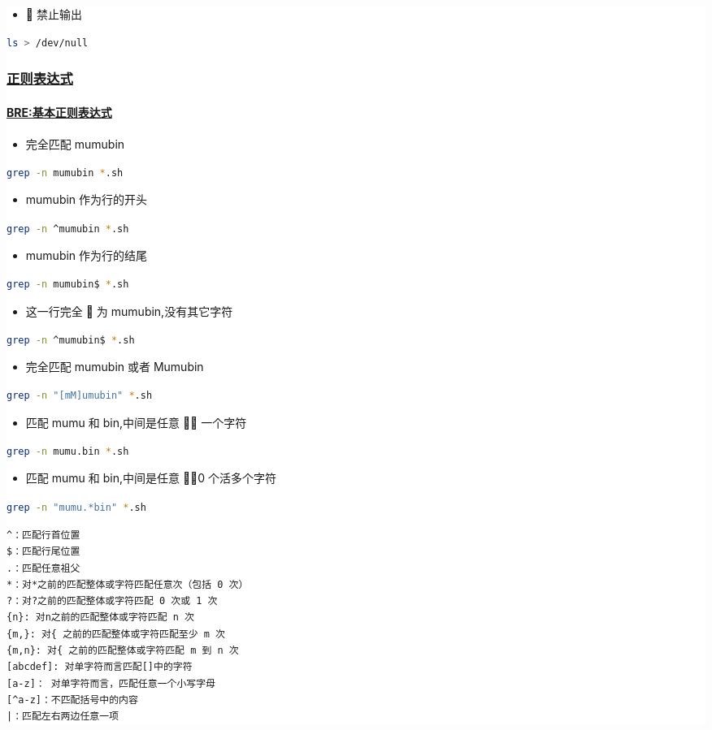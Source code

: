 -  禁止输出

```bash
ls > /dev/null
```

### [正则表达式](http://wiki.jikexueyuan.com/project/shell-learning/a-regular-expressinon-bre.html)

#### [BRE:基本正则表达式](http://man.linuxde.net/docs/shell_regex.html)

- 完全匹配 mumubin

```bash
grep -n mumubin *.sh
```

- mumubin 作为行的开头

```bash
grep -n ^mumubin *.sh
```

- mumubin 作为行的结尾

```bash
grep -n mumubin$ *.sh
```

- 这一行完全  为 mumubin,没有其它字符

```bash
grep -n ^mumubin$ *.sh
```

- 完全匹配 mumubin 或者 Mumubin

```bash
grep -n "[mM]umubin" *.sh
```

- 匹配 mumu 和 bin,中间是任意  一个字符

```bash
grep -n mumu.bin *.sh
```

- 匹配 mumu 和 bin,中间是任意 0 个活多个字符

```bash
grep -n "mumu.*bin" *.sh
```

```
^：匹配行首位置
$：匹配行尾位置
.：匹配任意祖父
*：对*之前的匹配整体或字符匹配任意次（包括 0 次）
?：对?之前的匹配整体或字符匹配 0 次或 1 次
{n}: 对n之前的匹配整体或字符匹配 n 次
{m,}: 对{ 之前的匹配整体或字符匹配至少 m 次
{m,n}: 对{ 之前的匹配整体或字符匹配 m 到 n 次
[abcdef]: 对单字符而言匹配[]中的字符
[a-z]： 对单字符而言，匹配任意一个小写字母
[^a-z]：不匹配括号中的内容
|：匹配左右两边任意一项
```
